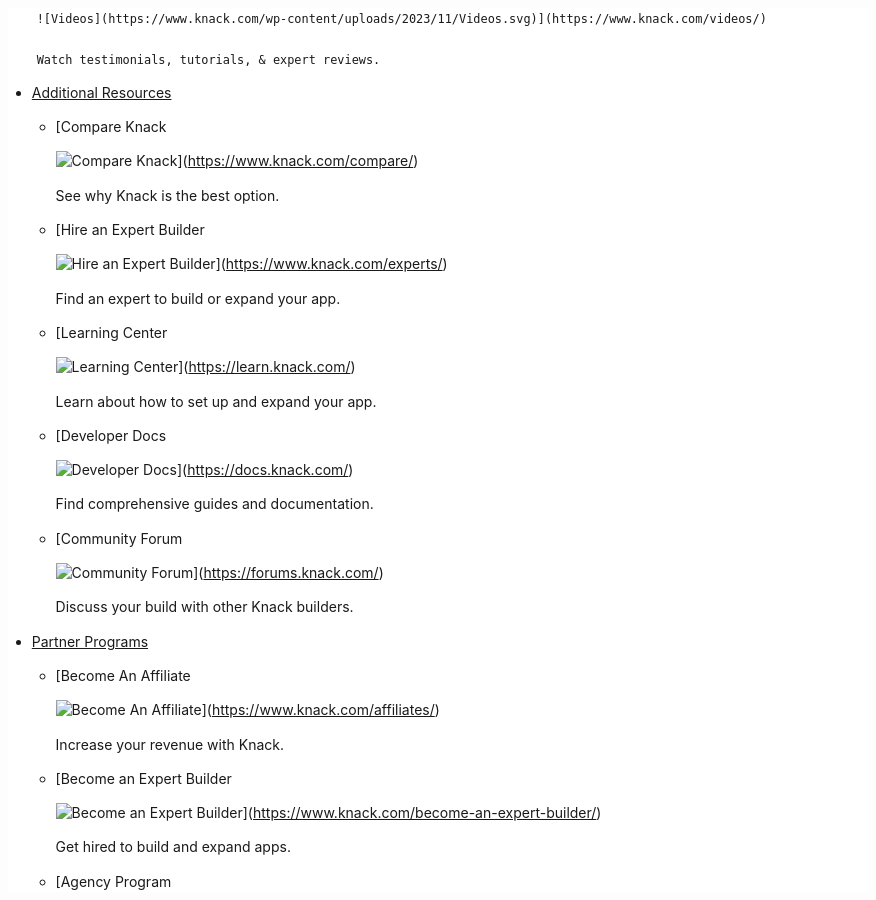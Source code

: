        ![Videos](https://www.knack.com/wp-content/uploads/2023/11/Videos.svg)](https://www.knack.com/videos/)
        
        Watch testimonials, tutorials, & expert reviews.
        
* [Additional Resources](#)
    * [Compare Knack![Compare Knack](data:image/gif;base64,R0lGODlhAQABAAAAACH5BAEKAAEALAAAAAABAAEAAAICTAEAOw==)
        
        ![Compare Knack](https://www.knack.com/wp-content/uploads/2024/02/Untitled-design-11.svg)](https://www.knack.com/compare/)
        
        See why Knack is the best option.
        
    * [Hire an Expert Builder![Hire an Expert Builder](data:image/gif;base64,R0lGODlhAQABAAAAACH5BAEKAAEALAAAAAABAAEAAAICTAEAOw==)
        
        ![Hire an Expert Builder](https://www.knack.com/wp-content/uploads/2023/11/Expert-Network.svg)](https://www.knack.com/experts/)
        
        Find an expert to build or expand your app.
        
    * [Learning Center![Learning Center](data:image/gif;base64,R0lGODlhAQABAAAAACH5BAEKAAEALAAAAAABAAEAAAICTAEAOw==)
        
        ![Learning Center](https://www.knack.com/wp-content/uploads/2023/11/Learning-Center.svg)](https://learn.knack.com/)
        
        Learn about how to set up and expand your app.
        
    * [Developer Docs![Developer Docs](data:image/gif;base64,R0lGODlhAQABAAAAACH5BAEKAAEALAAAAAABAAEAAAICTAEAOw==)
        
        ![Developer Docs](https://www.knack.com/wp-content/uploads/2023/11/Development-Docs.svg)](https://docs.knack.com/)
        
        Find comprehensive guides and documentation.
        
    * [Community Forum![Community Forum](data:image/gif;base64,R0lGODlhAQABAAAAACH5BAEKAAEALAAAAAABAAEAAAICTAEAOw==)
        
        ![Community Forum](https://www.knack.com/wp-content/uploads/2023/11/Untitled-60-x-60-px-1.svg)](https://forums.knack.com/)
        
        Discuss your build with other Knack builders.
        
* [Partner Programs](#)
    * [Become An Affiliate![Become An Affiliate](data:image/gif;base64,R0lGODlhAQABAAAAACH5BAEKAAEALAAAAAABAAEAAAICTAEAOw==)
        
        ![Become An Affiliate](https://www.knack.com/wp-content/uploads/2023/11/Become-An-Affiliate.svg)](https://www.knack.com/affiliates/)
        
        Increase your revenue with Knack.
        
    * [Become an Expert Builder![Become an Expert Builder](data:image/gif;base64,R0lGODlhAQABAAAAACH5BAEKAAEALAAAAAABAAEAAAICTAEAOw==)
        
        ![Become an Expert Builder](https://www.knack.com/wp-content/uploads/2023/11/Cert-Icon.svg)](https://www.knack.com/become-an-expert-builder/)
        
        Get hired to build and expand apps.
        
    * [Agency Program![Agency Program](data:image/gif;base64,R0lGODlhAQABAAAAACH5BAEKAAEALAAAAAABAAEAAAICTAEAOw==)
        